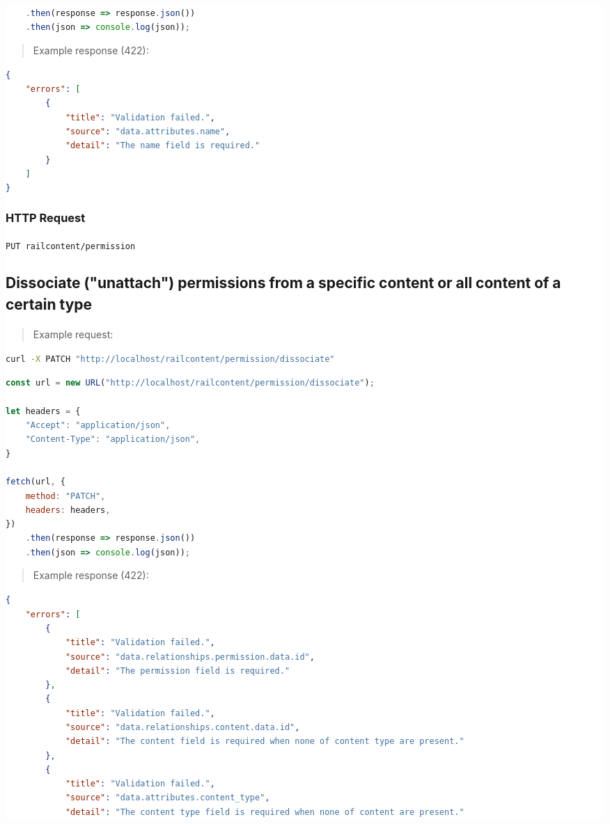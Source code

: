 ```javascript
    .then(response => response.json())
    .then(json => console.log(json));
```

> Example response (422):

```json
{
    "errors": [
        {
            "title": "Validation failed.",
            "source": "data.attributes.name",
            "detail": "The name field is required."
        }
    ]
}
```

### HTTP Request
`PUT railcontent/permission`





## Dissociate (&quot;unattach&quot;) permissions from a specific content or all content of a certain type

> Example request:

```bash
curl -X PATCH "http://localhost/railcontent/permission/dissociate" 
```
```javascript
const url = new URL("http://localhost/railcontent/permission/dissociate");

let headers = {
    "Accept": "application/json",
    "Content-Type": "application/json",
}

fetch(url, {
    method: "PATCH",
    headers: headers,
})
    .then(response => response.json())
    .then(json => console.log(json));
```

> Example response (422):

```json
{
    "errors": [
        {
            "title": "Validation failed.",
            "source": "data.relationships.permission.data.id",
            "detail": "The permission field is required."
        },
        {
            "title": "Validation failed.",
            "source": "data.relationships.content.data.id",
            "detail": "The content field is required when none of content type are present."
        },
        {
            "title": "Validation failed.",
            "source": "data.attributes.content_type",
            "detail": "The content type field is required when none of content are present."
```